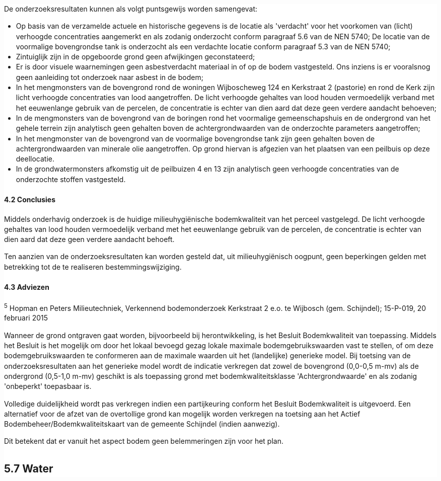 De onderzoeksresultaten kunnen als volgt puntsgewijs worden samengevat:

- Op basis van de verzamelde actuele en historische gegevens is de locatie als 'verdacht' voor het voorkomen van (licht) verhoogde concentraties aangemerkt en als zodanig onderzocht conform paragraaf 5.6 van de NEN 5740; De locatie van de voormalige bovengrondse tank is onderzocht als een verdachte locatie conform paragraaf 5.3 van de NEN 5740;
- Zintuiglijk zijn in de opgeboorde grond geen afwijkingen geconstateerd;
- Er is door visuele waarnemingen geen asbestverdacht materiaal in of op de bodem vastgesteld. Ons inziens is er vooralsnog geen aanleiding tot onderzoek naar asbest in de bodem;
- In het mengmonsters van de bovengrond rond de woningen Wijboscheweg 124 en Kerkstraat 2 (pastorie) en rond de Kerk zijn licht verhoogde concentraties van lood aangetroffen. De licht verhoogde gehaltes van lood houden vermoedelijk verband met het eeuwenlange gebruik van de percelen, de concentratie is echter van dien aard dat deze geen verdere aandacht behoeven;
- In de mengmonsters van de bovengrond van de boringen rond het voormalige gemeenschapshuis en de ondergrond van het gehele terrein zijn analytisch geen gehalten boven de achtergrondwaarden van de onderzochte parameters aangetroffen;
- In het mengmonster van de bovengrond van de voormalige bovengrondse tank zijn geen gehalten boven de achtergrondwaarden van minerale olie aangetroffen. Op grond hiervan is afgezien van het plaatsen van een peilbuis op deze deellocatie.
- In de grondwatermonsters afkomstig uit de peilbuizen 4 en 13 zijn analytisch geen verhoogde concentraties van de onderzochte stoffen vastgesteld.

#### 4.2 Conclusies

Middels onderhavig onderzoek is de huidige milieuhygiënische bodemkwaliteit van het perceel vastgelegd. De licht verhoogde gehaltes van lood houden vermoedelijk verband met het eeuwenlange gebruik van de percelen, de concentratie is echter van dien aard dat deze geen verdere aandacht behoeft.

Ten aanzien van de onderzoeksresultaten kan worden gesteld dat, uit milieuhygiënisch oogpunt, geen beperkingen gelden met betrekking tot de te realiseren bestemmingswijziging.

#### 4.3 Adviezen

 <sup>5</sup> Hopman en Peters Milieutechniek, Verkennend bodemonderzoek Kerkstraat 2 e.o. te Wijbosch (gem. Schijndel); 15-P-019, 20 februari 2015

Wanneer de grond ontgraven gaat worden, bijvoorbeeld bij herontwikkeling, is het Besluit Bodemkwaliteit van toepassing. Middels het Besluit is het mogelijk om door het lokaal bevoegd gezag lokale maximale bodemgebruikswaarden vast te stellen, of om deze bodemgebruikswaarden te conformeren aan de maximale waarden uit het (landelijke) generieke model. Bij toetsing van de onderzoeksresultaten aan het generieke model wordt de indicatie verkregen dat zowel de bovengrond (0,0-0,5 m-mv) als de ondergrond (0,5-1,0 m-mv) geschikt is als toepassing grond met bodemkwaliteitsklasse 'Achtergrondwaarde' en als zodanig 'onbeperkt' toepasbaar is.

Volledige duidelijkheid wordt pas verkregen indien een partijkeuring conform het Besluit Bodemkwaliteit is uitgevoerd. Een alternatief voor de afzet van de overtollige grond kan mogelijk worden verkregen na toetsing aan het Actief Bodembeheer/Bodemkwaliteitskaart van de gemeente Schijndel (indien aanwezig).

<span id="page-39-0"></span>Dit betekent dat er vanuit het aspect bodem geen belemmeringen zijn voor het plan.

## 5.7 Water
